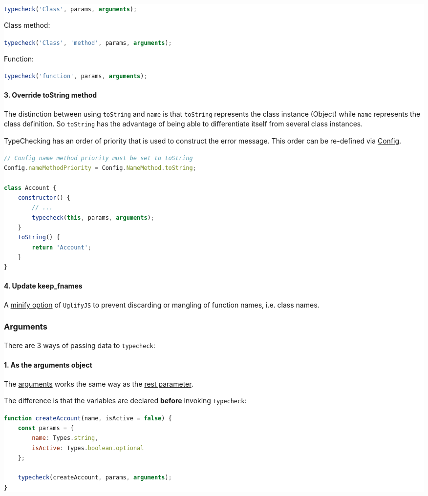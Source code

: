 ```js
typecheck('Class', params, arguments);
```

Class method:

```js
typecheck('Class', 'method', params, arguments);
```

Function:

```js
typecheck('function', params, arguments);
```

#### 3. Override toString method

The distinction between using `toString` and `name` is that `toString` represents the class instance (Object) while `name` represents the class definition.
So `toString` has the advantage of being able to differentiate itself from several class instances.

TypeChecking has an order of priority that is used to construct the error message. This order can be re-defined via [Config](#configuration).

```js
// Config name method priority must be set to toString
Config.nameMethodPriority = Config.NameMethod.toString;

class Account {
    constructor() {
        // ...
        typecheck(this, params, arguments);
    }
    toString() {
        return 'Account';
    }
}
```

#### 4. Update keep_fnames

A [minify option](https://github.com/mishoo/UglifyJS#minify-options) of `UglifyJS` to prevent discarding or mangling of function names, i.e. class names.

### Arguments

There are 3 ways of passing data to `typecheck`:

#### 1. As the arguments object

The [arguments](https://developer.mozilla.org/en-US/docs/Web/JavaScript/Reference/Functions/arguments) works the same way as the [rest parameter](https://developer.mozilla.org/en-US/docs/Web/JavaScript/Reference/Functions/rest_parameters).

The difference is that the variables are declared **before** invoking `typecheck`:

```js
function createAccount(name, isActive = false) {
    const params = {
        name: Types.string,
        isActive: Types.boolean.optional
    };

    typecheck(createAccount, params, arguments);
}
```
